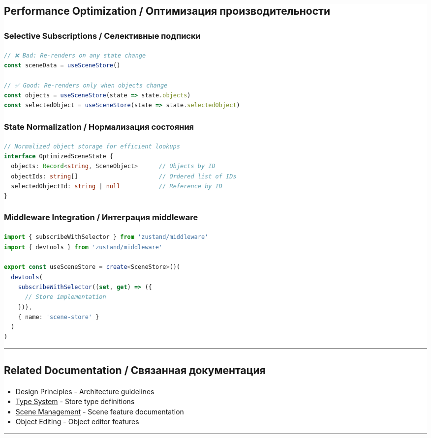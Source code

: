 
## Performance Optimization / Оптимизация производительности

### Selective Subscriptions / Селективные подписки

```typescript
// ❌ Bad: Re-renders on any state change
const sceneData = useSceneStore()

// ✅ Good: Re-renders only when objects change
const objects = useSceneStore(state => state.objects)
const selectedObject = useSceneStore(state => state.selectedObject)
```

### State Normalization / Нормализация состояния

```typescript
// Normalized object storage for efficient lookups
interface OptimizedSceneState {
  objects: Record<string, SceneObject>      // Objects by ID
  objectIds: string[]                       // Ordered list of IDs
  selectedObjectId: string | null           // Reference by ID
}
```

### Middleware Integration / Интеграция middleware

```typescript
import { subscribeWithSelector } from 'zustand/middleware'
import { devtools } from 'zustand/middleware'

export const useSceneStore = create<SceneStore>()(
  devtools(
    subscribeWithSelector((set, get) => ({
      // Store implementation
    })),
    { name: 'scene-store' }
  )
)
```

---

## Related Documentation / Связанная документация

- [Design Principles](../../architecture/design-principles.md) - Architecture guidelines
- [Type System](../types/README.md) - Store type definitions
- [Scene Management](../../features/scene-management/README.md) - Scene feature documentation
- [Object Editing](../../features/object-editing/README.md) - Object editor features

---
